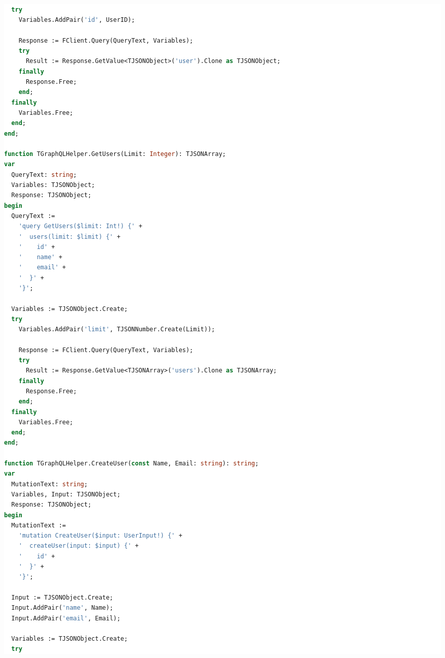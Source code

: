 ```pascal
  try
    Variables.AddPair('id', UserID);

    Response := FClient.Query(QueryText, Variables);
    try
      Result := Response.GetValue<TJSONObject>('user').Clone as TJSONObject;
    finally
      Response.Free;
    end;
  finally
    Variables.Free;
  end;
end;

function TGraphQLHelper.GetUsers(Limit: Integer): TJSONArray;
var
  QueryText: string;
  Variables: TJSONObject;
  Response: TJSONObject;
begin
  QueryText :=
    'query GetUsers($limit: Int!) {' +
    '  users(limit: $limit) {' +
    '    id' +
    '    name' +
    '    email' +
    '  }' +
    '}';

  Variables := TJSONObject.Create;
  try
    Variables.AddPair('limit', TJSONNumber.Create(Limit));

    Response := FClient.Query(QueryText, Variables);
    try
      Result := Response.GetValue<TJSONArray>('users').Clone as TJSONArray;
    finally
      Response.Free;
    end;
  finally
    Variables.Free;
  end;
end;

function TGraphQLHelper.CreateUser(const Name, Email: string): string;
var
  MutationText: string;
  Variables, Input: TJSONObject;
  Response: TJSONObject;
begin
  MutationText :=
    'mutation CreateUser($input: UserInput!) {' +
    '  createUser(input: $input) {' +
    '    id' +
    '  }' +
    '}';

  Input := TJSONObject.Create;
  Input.AddPair('name', Name);
  Input.AddPair('email', Email);

  Variables := TJSONObject.Create;
  try
```